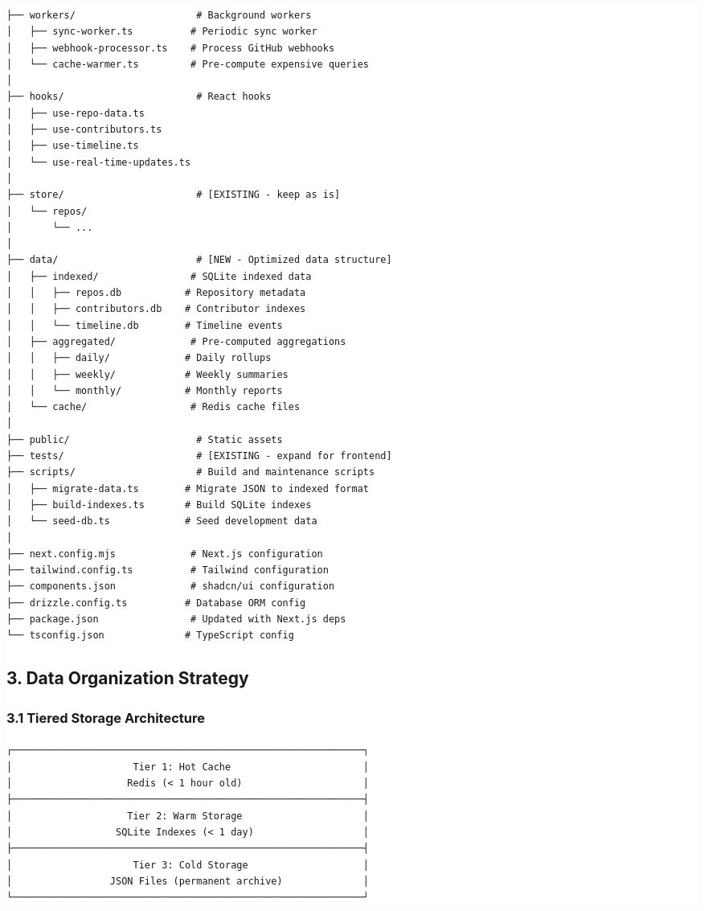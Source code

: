 ```
├── workers/                     # Background workers
│   ├── sync-worker.ts          # Periodic sync worker
│   ├── webhook-processor.ts    # Process GitHub webhooks
│   └── cache-warmer.ts         # Pre-compute expensive queries
│
├── hooks/                       # React hooks
│   ├── use-repo-data.ts
│   ├── use-contributors.ts
│   ├── use-timeline.ts
│   └── use-real-time-updates.ts
│
├── store/                       # [EXISTING - keep as is]
│   └── repos/
│       └── ...
│
├── data/                        # [NEW - Optimized data structure]
│   ├── indexed/                # SQLite indexed data
│   │   ├── repos.db           # Repository metadata
│   │   ├── contributors.db    # Contributor indexes
│   │   └── timeline.db        # Timeline events
│   ├── aggregated/             # Pre-computed aggregations
│   │   ├── daily/             # Daily rollups
│   │   ├── weekly/            # Weekly summaries
│   │   └── monthly/           # Monthly reports
│   └── cache/                  # Redis cache files
│
├── public/                      # Static assets
├── tests/                       # [EXISTING - expand for frontend]
├── scripts/                     # Build and maintenance scripts
│   ├── migrate-data.ts        # Migrate JSON to indexed format
│   ├── build-indexes.ts       # Build SQLite indexes
│   └── seed-db.ts             # Seed development data
│
├── next.config.mjs             # Next.js configuration
├── tailwind.config.ts          # Tailwind configuration
├── components.json             # shadcn/ui configuration
├── drizzle.config.ts          # Database ORM config
├── package.json                # Updated with Next.js deps
└── tsconfig.json              # TypeScript config
```

## 3. Data Organization Strategy

### 3.1 Tiered Storage Architecture
```
┌─────────────────────────────────────────────────────────────┐
│                     Tier 1: Hot Cache                       │
│                    Redis (< 1 hour old)                     │
├─────────────────────────────────────────────────────────────┤
│                    Tier 2: Warm Storage                     │
│                  SQLite Indexes (< 1 day)                   │
├─────────────────────────────────────────────────────────────┤
│                     Tier 3: Cold Storage                    │
│                 JSON Files (permanent archive)              │
└─────────────────────────────────────────────────────────────┘
```
